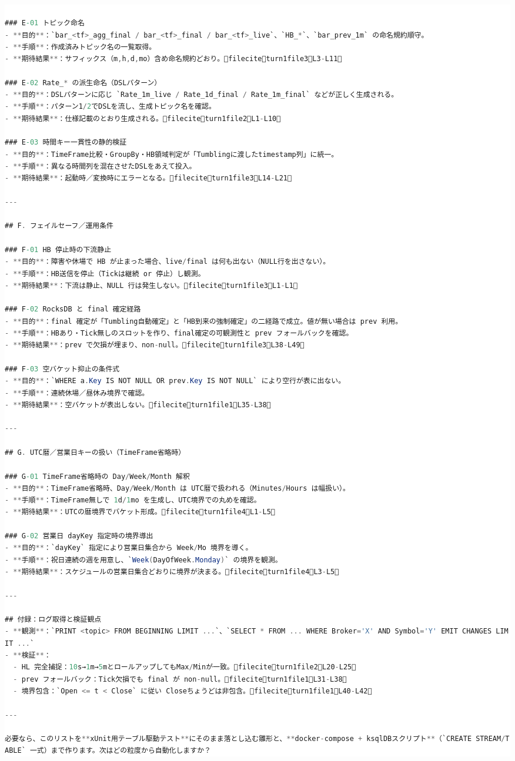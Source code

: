 ```csharp

### E-01 トピック命名
- **目的**：`bar_<tf>_agg_final / bar_<tf>_final / bar_<tf>_live`、`HB_*`、`bar_prev_1m` の命名規約順守。  
- **手順**：作成済みトピック名の一覧取得。  
- **期待結果**：サフィックス（m,h,d,mo）含め命名規約どおり。fileciteturn1file3L3-L11

### E-02 Rate_* の派生命名（DSLパターン）
- **目的**：DSLパターンに応じ `Rate_1m_live / Rate_1d_final / Rate_1m_final` などが正しく生成される。  
- **手順**：パターン1/2でDSLを流し、生成トピック名を確認。  
- **期待結果**：仕様記載のとおり生成される。fileciteturn1file2L1-L10

### E-03 時間キー一貫性の静的検証
- **目的**：TimeFrame比較・GroupBy・HB領域判定が「Tumblingに渡したtimestamp列」に統一。  
- **手順**：異なる時間列を混在させたDSLをあえて投入。  
- **期待結果**：起動時／変換時にエラーとなる。fileciteturn1file3L14-L21

---

## F. フェイルセーフ／運用条件

### F-01 HB 停止時の下流静止
- **目的**：障害や休場で HB が止まった場合、live/final は何も出ない（NULL行を出さない）。  
- **手順**：HB送信を停止（Tickは継続 or 停止）し観測。  
- **期待結果**：下流は静止、NULL 行は発生しない。fileciteturn1file3L1-L1

### F-02 RocksDB と final 確定経路
- **目的**：final 確定が「Tumbling自動確定」と「HB到来の強制確定」の二経路で成立。値が無い場合は prev 利用。  
- **手順**：HBあり・Tick無しのスロットを作り、final確定の可観測性と prev フォールバックを確認。  
- **期待結果**：prev で欠損が埋まり、non-null。fileciteturn1file3L38-L49

### F-03 空バケット抑止の条件式
- **目的**：`WHERE a.Key IS NOT NULL OR prev.Key IS NOT NULL` により空行が表に出ない。  
- **手順**：連続休場／昼休み境界で確認。  
- **期待結果**：空バケットが表出しない。fileciteturn1file1L35-L38

---

## G. UTC暦／営業日キーの扱い（TimeFrame省略時）

### G-01 TimeFrame省略時の Day/Week/Month 解釈
- **目的**：TimeFrame省略時、Day/Week/Month は UTC暦で扱われる（Minutes/Hours は幅扱い）。  
- **手順**：TimeFrame無しで 1d/1mo を生成し、UTC境界での丸めを確認。  
- **期待結果**：UTCの暦境界でバケット形成。fileciteturn1file4L1-L5

### G-02 営業日 dayKey 指定時の境界導出
- **目的**：`dayKey` 指定により営業日集合から Week/Mo 境界を導く。  
- **手順**：祝日連続の週を用意し、`Week(DayOfWeek.Monday)` の境界を観測。  
- **期待結果**：スケジュールの営業日集合どおりに境界が決まる。fileciteturn1file4L3-L5

---

## 付録：ログ取得と検証観点
- **観測**：`PRINT <topic> FROM BEGINNING LIMIT ...`、`SELECT * FROM ... WHERE Broker='X' AND Symbol='Y' EMIT CHANGES LIMIT ...`  
- **検証**：  
  - HL 完全捕捉：10s→1m→5mとロールアップしてもMax/Minが一致。fileciteturn1file2L20-L25  
  - prev フォールバック：Tick欠損でも final が non-null。fileciteturn1file1L31-L38  
  - 境界包含：`Open <= t < Close` に従い Closeちょうどは非包含。fileciteturn1file1L40-L42

---

必要なら、このリストを**xUnit用テーブル駆動テスト**にそのまま落とし込む雛形と、**docker-compose + ksqlDBスクリプト**（`CREATE STREAM/TABLE` 一式）まで作ります。次はどの粒度から自動化しますか？
```